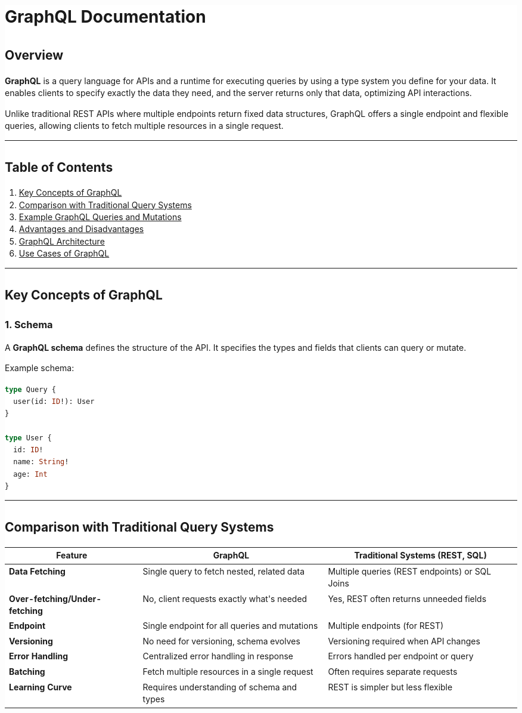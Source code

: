 # GraphQL Documentation

## Overview

**GraphQL** is a query language for APIs and a runtime for executing queries by using a type system you define for your data. It enables clients to specify exactly the data they need, and the server returns only that data, optimizing API interactions.

Unlike traditional REST APIs where multiple endpoints return fixed data structures, GraphQL offers a single endpoint and flexible queries, allowing clients to fetch multiple resources in a single request.

---

## Table of Contents

1. [Key Concepts of GraphQL](#key-concepts-of-graphql)
2. [Comparison with Traditional Query Systems](#comparison-with-traditional-query-systems)
3. [Example GraphQL Queries and Mutations](#example-graphql-queries-and-mutations)
4. [Advantages and Disadvantages](#advantages-and-disadvantages)
5. [GraphQL Architecture](#graphql-architecture)
6. [Use Cases of GraphQL](#use-cases-of-graphql)

---

## Key Concepts of GraphQL

### 1. **Schema**
A **GraphQL schema** defines the structure of the API. It specifies the types and fields that clients can query or mutate.

Example schema:
```graphql
type Query {
  user(id: ID!): User
}

type User {
  id: ID!
  name: String!
  age: Int
}
```

---

## Comparison with Traditional Query Systems

| Feature                 | GraphQL                                    | Traditional Systems (REST, SQL)               |
|-------------------------|--------------------------------------------|-------------------------------------------------|
| **Data Fetching**        | Single query to fetch nested, related data | Multiple queries (REST endpoints) or SQL Joins   |
| **Over-fetching/Under-fetching** | No, client requests exactly what's needed | Yes, REST often returns unneeded fields         |
| **Endpoint**             | Single endpoint for all queries and mutations | Multiple endpoints (for REST)                  |
| **Versioning**           | No need for versioning, schema evolves     | Versioning required when API changes            |
| **Error Handling**       | Centralized error handling in response     | Errors handled per endpoint or query            |
| **Batching**             | Fetch multiple resources in a single request | Often requires separate requests               |
| **Learning Curve**       | Requires understanding of schema and types | REST is simpler but less flexible               |
